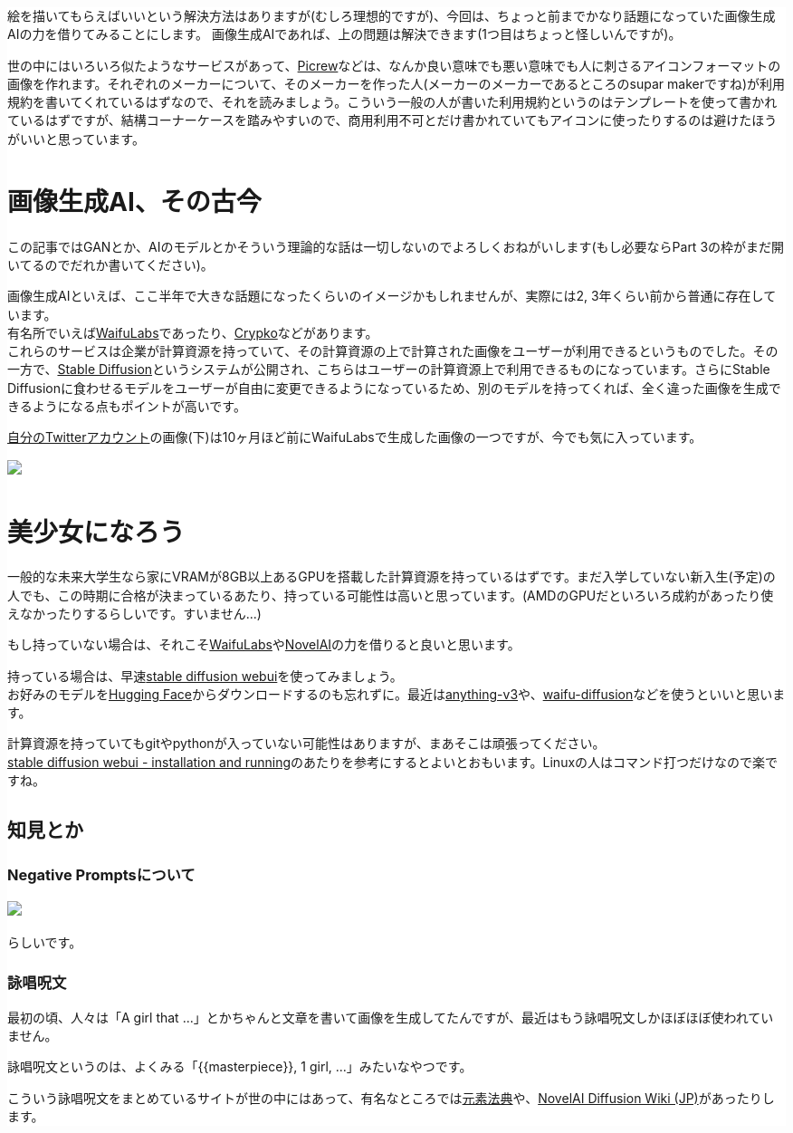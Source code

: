 絵を描いてもらえばいいという解決方法はありますが(むしろ理想的ですが)、今回は、ちょっと前までかなり話題になっていた画像生成AIの力を借りてみることにします。
画像生成AIであれば、上の問題は解決できます(1つ目はちょっと怪しいんですが)。

世の中にはいろいろ似たようなサービスがあって、[Picrew](https://picrew.me)などは、なんか良い意味でも悪い意味でも人に刺さるアイコンフォーマットの画像を作れます。それぞれのメーカーについて、そのメーカーを作った人(メーカーのメーカーであるところのsupar makerですね)が利用規約を書いてくれているはずなので、それを読みましょう。こういう一般の人が書いた利用規約というのはテンプレートを使って書かれているはずですが、結構コーナーケースを踏みやすいので、商用利用不可とだけ書かれていてもアイコンに使ったりするのは避けたほうがいいと思っています。

# 画像生成AI、その古今

この記事ではGANとか、AIのモデルとかそういう理論的な話は一切しないのでよろしくおねがいします(もし必要ならPart 3の枠がまだ開いてるのでだれか書いてください)。

画像生成AIといえば、ここ半年で大きな話題になったくらいのイメージかもしれませんが、実際には2, 3年くらい前から普通に存在しています。  
有名所でいえば[WaifuLabs](https://waifulabs.com)であったり、[Crypko](https://crypko.ai)などがあります。  
これらのサービスは企業が計算資源を持っていて、その計算資源の上で計算された画像をユーザーが利用できるというものでした。その一方で、[Stable Diffusion](https://huggingface.co/spaces/stabilityai/stable-diffusion)というシステムが公開され、こちらはユーザーの計算資源上で利用できるものになっています。さらにStable Diffusionに食わせるモデルをユーザーが自由に変更できるようになっているため、別のモデルを持ってくれば、全く違った画像を生成できるようになる点もポイントが高いです。  

[自分のTwitterアカウント](https://twitter.com/Yourein1)の画像(下)は10ヶ月ほど前にWaifuLabsで生成した画像の一つですが、今でも気に入っています。

![](https://firebasestorage.googleapis.com/v0/b/kdatabase-1088a.appspot.com/o/waifulabs03.png?alt=media&token=ea8629b4-d08e-4dee-9720-3443f23be36c)

# 美少女になろう

一般的な未来大学生なら家にVRAMが8GB以上あるGPUを搭載した計算資源を持っているはずです。まだ入学していない新入生(予定)の人でも、この時期に合格が決まっているあたり、持っている可能性は高いと思っています。(AMDのGPUだといろいろ成約があったり使えなかったりするらしいです。すいません...)

もし持っていない場合は、それこそ[WaifuLabs](https://waifulabs.com)や[NovelAI](https://novelai.net)の力を借りると良いと思います。

持っている場合は、早速[stable diffusion webui](https://github.com/AUTOMATIC1111/stable-diffusion-webui)を使ってみましょう。  
お好みのモデルを[Hugging Face](https://huggingface.co)からダウンロードするのも忘れずに。最近は[anything-v3](https://huggingface.co/Linaqruf/anything-v3.0)や、[waifu-diffusion](https://huggingface.co/hakurei/waifu-diffusion)などを使うといいと思います。

計算資源を持っていてもgitやpythonが入っていない可能性はありますが、まあそこは頑張ってください。  
[stable diffusion webui - installation and running](https://github.com/AUTOMATIC1111/stable-diffusion-webui#installation-and-running)のあたりを参考にするとよいとおもいます。Linuxの人はコマンド打つだけなので楽ですね。

## 知見とか

### Negative Promptsについて

![](https://firebasestorage.googleapis.com/v0/b/kdatabase-1088a.appspot.com/o/ilgen%2Fprompt1.jpg?alt=media&token=c6176d7d-2c12-49d6-9e56-086a2ffe461d)

らしいです。

### 詠唱呪文

最初の頃、人々は「A girl that ...」とかちゃんと文章を書いて画像を生成してたんですが、最近はもう詠唱呪文しかほぼほぼ使われていません。

詠唱呪文というのは、よくみる「\{\{masterpiece\}\}, 1 girl, ...」みたいなやつです。

こういう詠唱呪文をまとめているサイトが世の中にはあって、有名なところでは[元素法典](https://docs.qq.com/doc/DWHl3am5Zb05QbGVs)や、[NovelAI Diffusion Wiki (JP)](https://w.atwiki.jp/novelaidiffusion/pages/10.html)があったりします。
